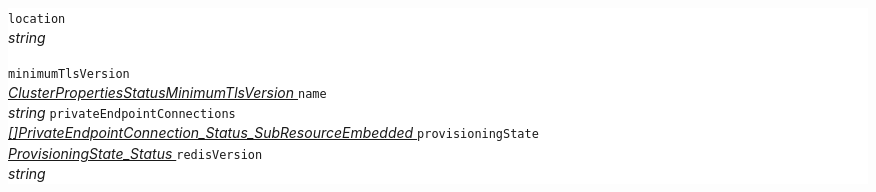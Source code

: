 <code>location</code><br/>
<em>
string
</em>
</td>
<td>
</td>
</tr>
<tr>
<td>
<code>minimumTlsVersion</code><br/>
<em>
<a href="#cache.azure.com/v1alpha1api20210301.ClusterPropertiesStatusMinimumTlsVersion">
ClusterPropertiesStatusMinimumTlsVersion
</a>
</em>
</td>
<td>
</td>
</tr>
<tr>
<td>
<code>name</code><br/>
<em>
string
</em>
</td>
<td>
</td>
</tr>
<tr>
<td>
<code>privateEndpointConnections</code><br/>
<em>
<a href="#cache.azure.com/v1alpha1api20210301.PrivateEndpointConnection_Status_SubResourceEmbedded">
[]PrivateEndpointConnection_Status_SubResourceEmbedded
</a>
</em>
</td>
<td>
</td>
</tr>
<tr>
<td>
<code>provisioningState</code><br/>
<em>
<a href="#cache.azure.com/v1alpha1api20210301.ProvisioningState_Status">
ProvisioningState_Status
</a>
</em>
</td>
<td>
</td>
</tr>
<tr>
<td>
<code>redisVersion</code><br/>
<em>
string
</em>
</td>
<td>
</td>